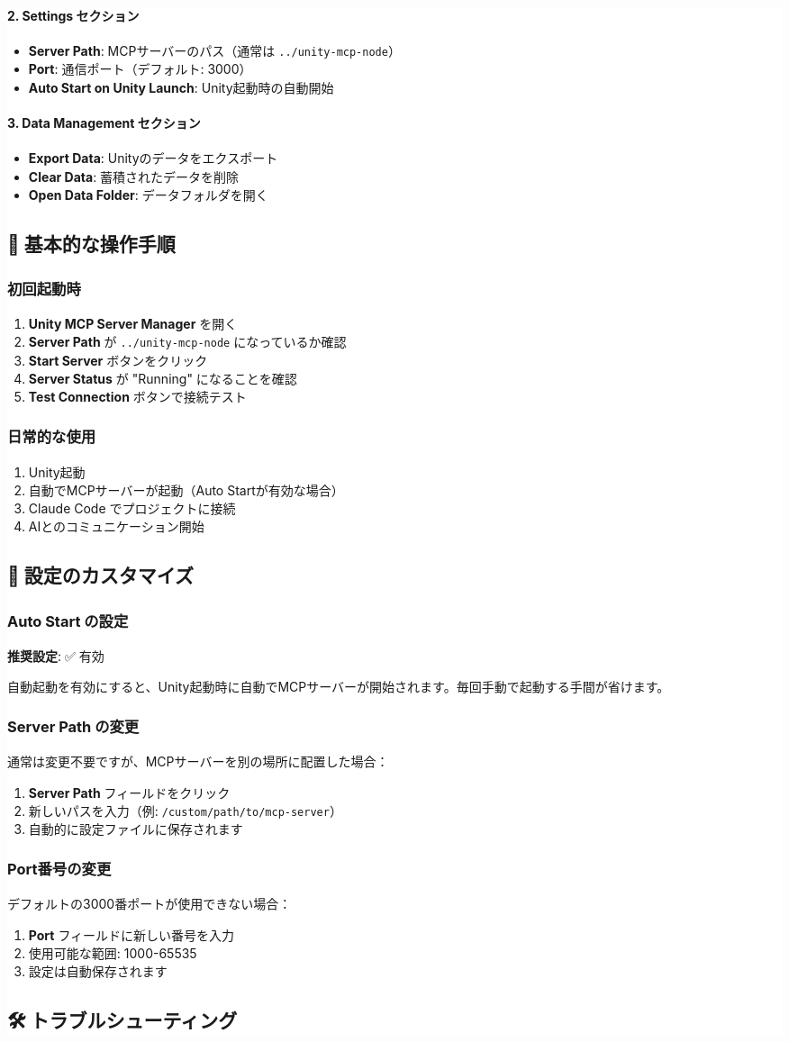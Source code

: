 #### 2. Settings セクション
- **Server Path**: MCPサーバーのパス（通常は `../unity-mcp-node`）
- **Port**: 通信ポート（デフォルト: 3000）
- **Auto Start on Unity Launch**: Unity起動時の自動開始

#### 3. Data Management セクション
- **Export Data**: Unityのデータをエクスポート
- **Clear Data**: 蓄積されたデータを削除
- **Open Data Folder**: データフォルダを開く

## 🔧 基本的な操作手順

### 初回起動時

1. **Unity MCP Server Manager** を開く
2. **Server Path** が `../unity-mcp-node` になっているか確認
3. **Start Server** ボタンをクリック
4. **Server Status** が "Running" になることを確認
5. **Test Connection** ボタンで接続テスト

### 日常的な使用

1. Unity起動
2. 自動でMCPサーバーが起動（Auto Startが有効な場合）
3. Claude Code でプロジェクトに接続
4. AIとのコミュニケーション開始

## 🎨 設定のカスタマイズ

### Auto Start の設定

**推奨設定**: ✅ 有効

自動起動を有効にすると、Unity起動時に自動でMCPサーバーが開始されます。毎回手動で起動する手間が省けます。

### Server Path の変更

通常は変更不要ですが、MCPサーバーを別の場所に配置した場合：

1. **Server Path** フィールドをクリック
2. 新しいパスを入力（例: `/custom/path/to/mcp-server`）
3. 自動的に設定ファイルに保存されます

### Port番号の変更

デフォルトの3000番ポートが使用できない場合：

1. **Port** フィールドに新しい番号を入力
2. 使用可能な範囲: 1000-65535
3. 設定は自動保存されます

## 🛠️ トラブルシューティング
